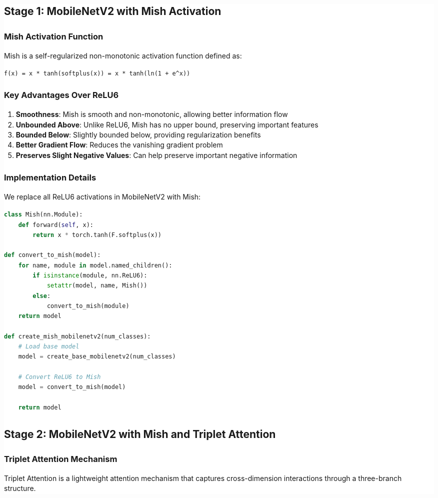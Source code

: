 ## Stage 1: MobileNetV2 with Mish Activation

### Mish Activation Function

Mish is a self-regularized non-monotonic activation function defined as:

```
f(x) = x * tanh(softplus(x)) = x * tanh(ln(1 + e^x))
```

### Key Advantages Over ReLU6

1. **Smoothness**: Mish is smooth and non-monotonic, allowing better information flow
2. **Unbounded Above**: Unlike ReLU6, Mish has no upper bound, preserving important features
3. **Bounded Below**: Slightly bounded below, providing regularization benefits
4. **Better Gradient Flow**: Reduces the vanishing gradient problem
5. **Preserves Slight Negative Values**: Can help preserve important negative information

### Implementation Details

We replace all ReLU6 activations in MobileNetV2 with Mish:

```python
class Mish(nn.Module):
    def forward(self, x):
        return x * torch.tanh(F.softplus(x))

def convert_to_mish(model):
    for name, module in model.named_children():
        if isinstance(module, nn.ReLU6):
            setattr(model, name, Mish())
        else:
            convert_to_mish(module)
    return model

def create_mish_mobilenetv2(num_classes):
    # Load base model
    model = create_base_mobilenetv2(num_classes)
    
    # Convert ReLU6 to Mish
    model = convert_to_mish(model)
    
    return model
```

## Stage 2: MobileNetV2 with Mish and Triplet Attention

### Triplet Attention Mechanism

Triplet Attention is a lightweight attention mechanism that captures cross-dimension interactions through a three-branch structure.
